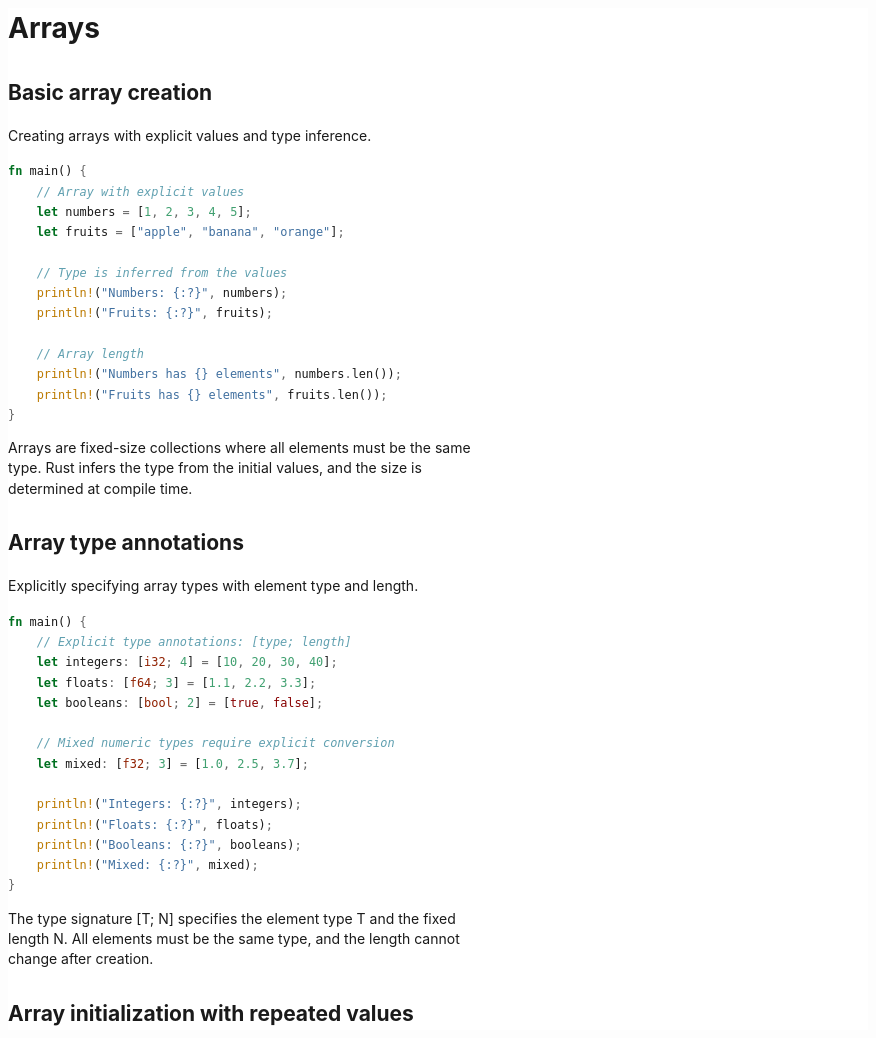 # Arrays

## Basic array creation

Creating arrays with explicit values and type inference.  

```rust
fn main() {
    // Array with explicit values
    let numbers = [1, 2, 3, 4, 5];
    let fruits = ["apple", "banana", "orange"];
    
    // Type is inferred from the values
    println!("Numbers: {:?}", numbers);
    println!("Fruits: {:?}", fruits);
    
    // Array length
    println!("Numbers has {} elements", numbers.len());
    println!("Fruits has {} elements", fruits.len());
}
```

Arrays are fixed-size collections where all elements must be the same  
type. Rust infers the type from the initial values, and the size is  
determined at compile time.  

## Array type annotations

Explicitly specifying array types with element type and length.  

```rust
fn main() {
    // Explicit type annotations: [type; length]
    let integers: [i32; 4] = [10, 20, 30, 40];
    let floats: [f64; 3] = [1.1, 2.2, 3.3];
    let booleans: [bool; 2] = [true, false];
    
    // Mixed numeric types require explicit conversion
    let mixed: [f32; 3] = [1.0, 2.5, 3.7];
    
    println!("Integers: {:?}", integers);
    println!("Floats: {:?}", floats);
    println!("Booleans: {:?}", booleans);
    println!("Mixed: {:?}", mixed);
}
```

The type signature [T; N] specifies the element type T and the fixed  
length N. All elements must be the same type, and the length cannot  
change after creation.  

## Array initialization with repeated values
